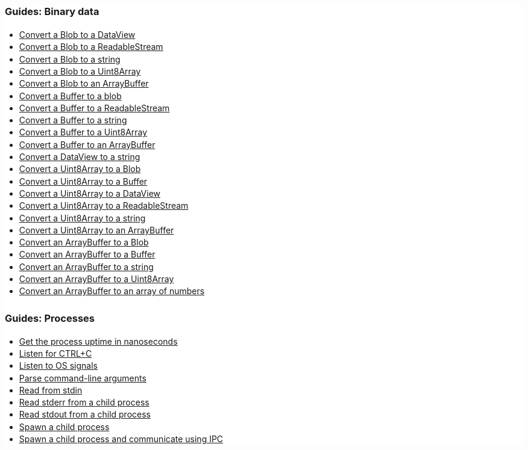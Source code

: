 ### Guides: Binary data

- [Convert a Blob to a DataView](https://bun.sh/guides/binary/blob-to-dataview.md)
- [Convert a Blob to a ReadableStream](https://bun.sh/guides/binary/blob-to-stream.md)
- [Convert a Blob to a string](https://bun.sh/guides/binary/blob-to-string.md)
- [Convert a Blob to a Uint8Array](https://bun.sh/guides/binary/blob-to-typedarray.md)
- [Convert a Blob to an ArrayBuffer](https://bun.sh/guides/binary/blob-to-arraybuffer.md)
- [Convert a Buffer to a blob](https://bun.sh/guides/binary/buffer-to-blob.md)
- [Convert a Buffer to a ReadableStream](https://bun.sh/guides/binary/buffer-to-readablestream.md)
- [Convert a Buffer to a string](https://bun.sh/guides/binary/buffer-to-string.md)
- [Convert a Buffer to a Uint8Array](https://bun.sh/guides/binary/buffer-to-typedarray.md)
- [Convert a Buffer to an ArrayBuffer](https://bun.sh/guides/binary/buffer-to-arraybuffer.md)
- [Convert a DataView to a string](https://bun.sh/guides/binary/dataview-to-string.md)
- [Convert a Uint8Array to a Blob](https://bun.sh/guides/binary/typedarray-to-blob.md)
- [Convert a Uint8Array to a Buffer](https://bun.sh/guides/binary/typedarray-to-buffer.md)
- [Convert a Uint8Array to a DataView](https://bun.sh/guides/binary/typedarray-to-dataview.md)
- [Convert a Uint8Array to a ReadableStream](https://bun.sh/guides/binary/typedarray-to-readablestream.md)
- [Convert a Uint8Array to a string](https://bun.sh/guides/binary/typedarray-to-string.md)
- [Convert a Uint8Array to an ArrayBuffer](https://bun.sh/guides/binary/typedarray-to-arraybuffer.md)
- [Convert an ArrayBuffer to a Blob](https://bun.sh/guides/binary/arraybuffer-to-blob.md)
- [Convert an ArrayBuffer to a Buffer](https://bun.sh/guides/binary/arraybuffer-to-buffer.md)
- [Convert an ArrayBuffer to a string](https://bun.sh/guides/binary/arraybuffer-to-string.md)
- [Convert an ArrayBuffer to a Uint8Array](https://bun.sh/guides/binary/arraybuffer-to-typedarray.md)
- [Convert an ArrayBuffer to an array of numbers](https://bun.sh/guides/binary/arraybuffer-to-array.md)

### Guides: Processes

- [Get the process uptime in nanoseconds](https://bun.sh/guides/process/nanoseconds.md)
- [Listen for CTRL+C](https://bun.sh/guides/process/ctrl-c.md)
- [Listen to OS signals](https://bun.sh/guides/process/os-signals.md)
- [Parse command-line arguments](https://bun.sh/guides/process/argv.md)
- [Read from stdin](https://bun.sh/guides/process/stdin.md)
- [Read stderr from a child process](https://bun.sh/guides/process/spawn-stderr.md)
- [Read stdout from a child process](https://bun.sh/guides/process/spawn-stdout.md)
- [Spawn a child process](https://bun.sh/guides/process/spawn.md)
- [Spawn a child process and communicate using IPC](https://bun.sh/guides/process/ipc.md)
